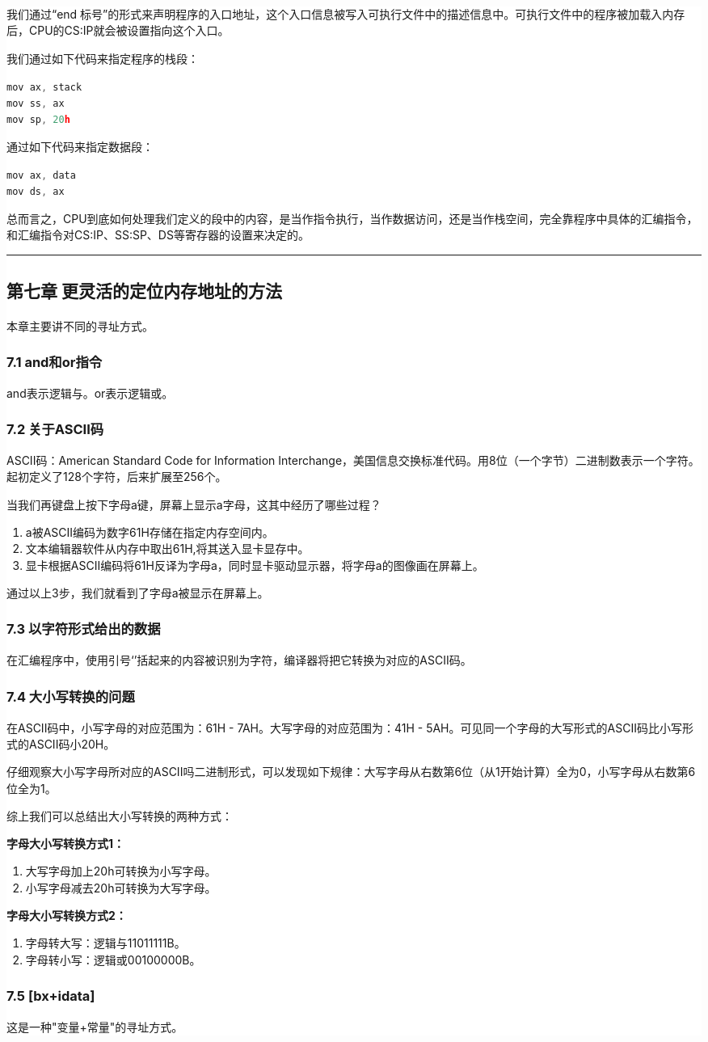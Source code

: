 我们通过“end 标号”的形式来声明程序的入口地址，这个入口信息被写入可执行文件中的描述信息中。可执行文件中的程序被加载入内存后，CPU的CS:IP就会被设置指向这个入口。

我们通过如下代码来指定程序的栈段：
```c
mov ax, stack
mov ss, ax
mov sp, 20h
```
通过如下代码来指定数据段：
```c
mov ax, data
mov ds, ax
```
总而言之，CPU到底如何处理我们定义的段中的内容，是当作指令执行，当作数据访问，还是当作栈空间，完全靠程序中具体的汇编指令，和汇编指令对CS:IP、SS:SP、DS等寄存器的设置来决定的。

---
## **第七章 更灵活的定位内存地址的方法**
本章主要讲不同的寻址方式。

### **7.1 and和or指令**
and表示逻辑与。or表示逻辑或。

### **7.2 关于ASCII码**
ASCII码：American Standard Code for Information Interchange，美国信息交换标准代码。用8位（一个字节）二进制数表示一个字符。起初定义了128个字符，后来扩展至256个。

当我们再键盘上按下字母a键，屏幕上显示a字母，这其中经历了哪些过程？
1. a被ASCII编码为数字61H存储在指定内存空间内。
2. 文本编辑器软件从内存中取出61H,将其送入显卡显存中。
3. 显卡根据ASCII编码将61H反译为字母a，同时显卡驱动显示器，将字母a的图像画在屏幕上。

通过以上3步，我们就看到了字母a被显示在屏幕上。

### **7.3 以字符形式给出的数据**
在汇编程序中，使用引号‘’括起来的内容被识别为字符，编译器将把它转换为对应的ASCII码。

### **7.4 大小写转换的问题**
在ASCII码中，小写字母的对应范围为：61H - 7AH。大写字母的对应范围为：41H - 5AH。可见同一个字母的大写形式的ASCII码比小写形式的ASCII码小20H。

仔细观察大小写字母所对应的ASCII吗二进制形式，可以发现如下规律：大写字母从右数第6位（从1开始计算）全为0，小写字母从右数第6位全为1。

综上我们可以总结出大小写转换的两种方式：

**字母大小写转换方式1：**
1. 大写字母加上20h可转换为小写字母。
2. 小写字母减去20h可转换为大写字母。

**字母大小写转换方式2：**
1. 字母转大写：逻辑与11011111B。
2. 字母转小写：逻辑或00100000B。

### **7.5 [bx+idata]**
这是一种"变量+常量"的寻址方式。
